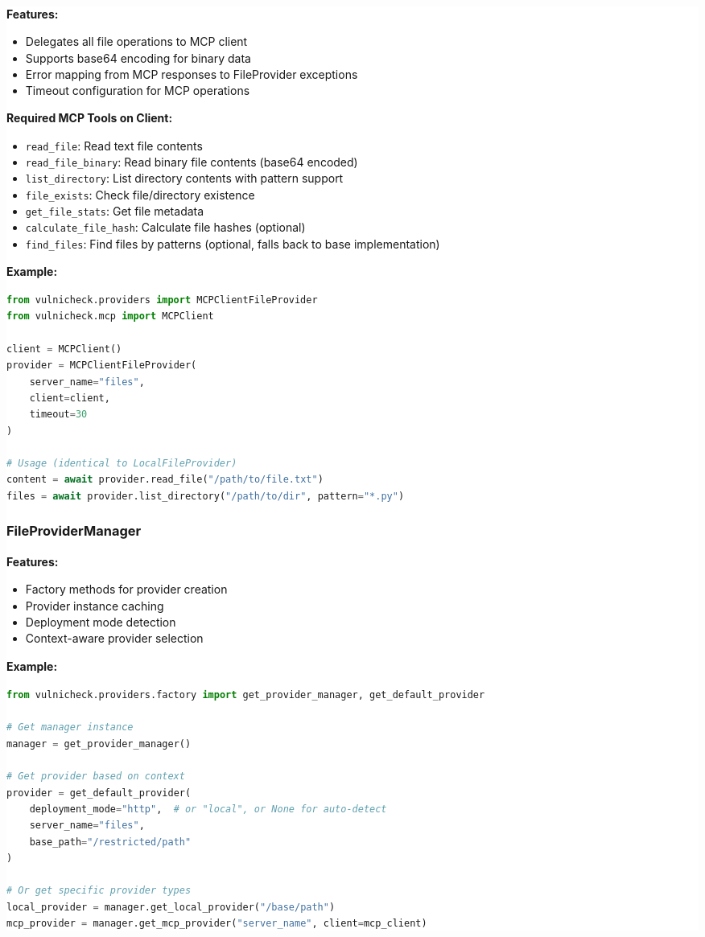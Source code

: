 **Features:**
- Delegates all file operations to MCP client
- Supports base64 encoding for binary data
- Error mapping from MCP responses to FileProvider exceptions
- Timeout configuration for MCP operations

**Required MCP Tools on Client:**
- `read_file`: Read text file contents
- `read_file_binary`: Read binary file contents (base64 encoded)
- `list_directory`: List directory contents with pattern support
- `file_exists`: Check file/directory existence
- `get_file_stats`: Get file metadata
- `calculate_file_hash`: Calculate file hashes (optional)
- `find_files`: Find files by patterns (optional, falls back to base implementation)

**Example:**
```python
from vulnicheck.providers import MCPClientFileProvider
from vulnicheck.mcp import MCPClient

client = MCPClient()
provider = MCPClientFileProvider(
    server_name="files",
    client=client,
    timeout=30
)

# Usage (identical to LocalFileProvider)
content = await provider.read_file("/path/to/file.txt")
files = await provider.list_directory("/path/to/dir", pattern="*.py")
```

### FileProviderManager

**Features:**
- Factory methods for provider creation
- Provider instance caching
- Deployment mode detection
- Context-aware provider selection

**Example:**
```python
from vulnicheck.providers.factory import get_provider_manager, get_default_provider

# Get manager instance
manager = get_provider_manager()

# Get provider based on context
provider = get_default_provider(
    deployment_mode="http",  # or "local", or None for auto-detect
    server_name="files",
    base_path="/restricted/path"
)

# Or get specific provider types
local_provider = manager.get_local_provider("/base/path")
mcp_provider = manager.get_mcp_provider("server_name", client=mcp_client)
```
